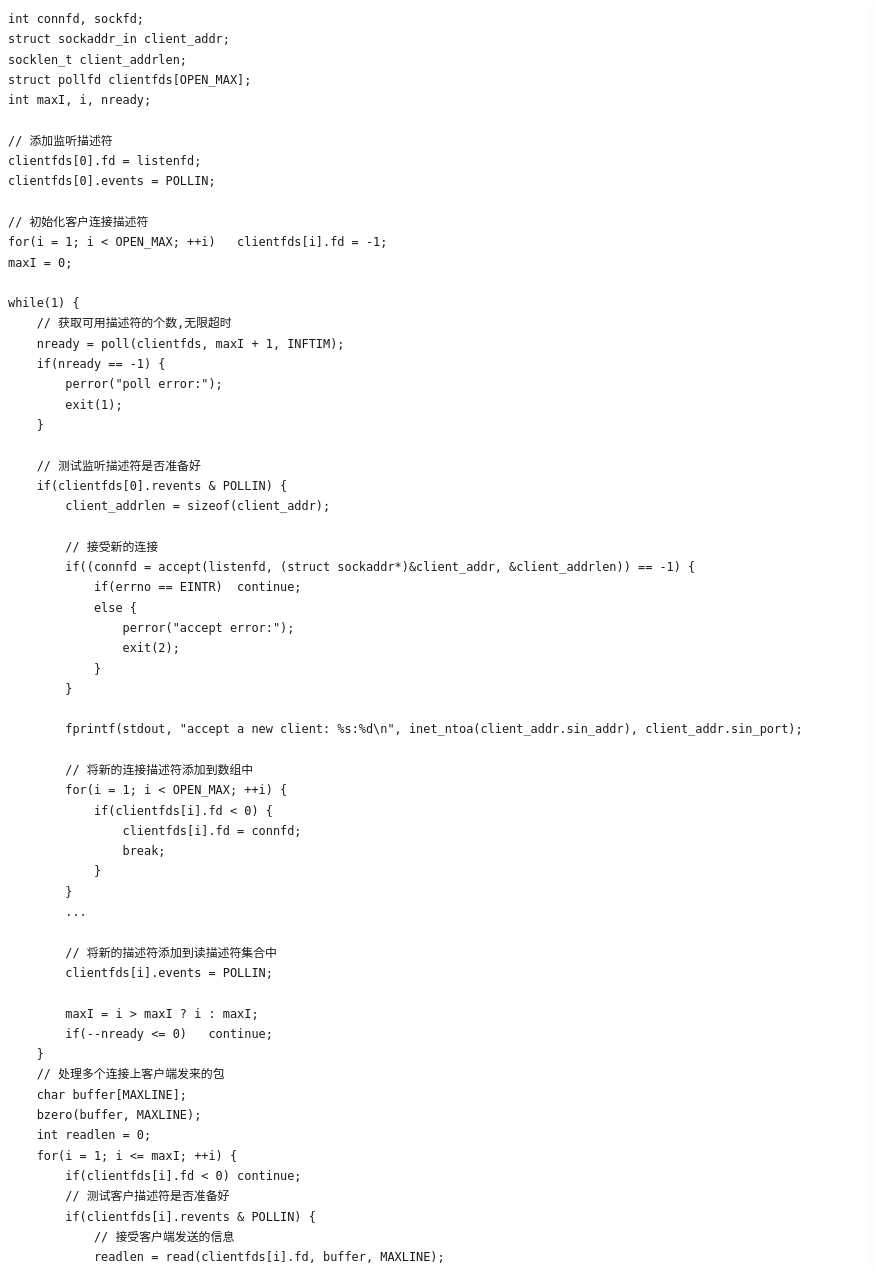 ```cgo
int connfd, sockfd;
struct sockaddr_in client_addr;
socklen_t client_addrlen;
struct pollfd clientfds[OPEN_MAX];
int maxI, i, nready;

// 添加监听描述符
clientfds[0].fd = listenfd;
clientfds[0].events = POLLIN;

// 初始化客户连接描述符
for(i = 1; i < OPEN_MAX; ++i)   clientfds[i].fd = -1;
maxI = 0;

while(1) {
    // 获取可用描述符的个数,无限超时
    nready = poll(clientfds, maxI + 1, INFTIM);
    if(nready == -1) {
        perror("poll error:");
        exit(1);
    }

    // 测试监听描述符是否准备好
    if(clientfds[0].revents & POLLIN) {
        client_addrlen = sizeof(client_addr);

        // 接受新的连接
        if((connfd = accept(listenfd, (struct sockaddr*)&client_addr, &client_addrlen)) == -1) {
            if(errno == EINTR)  continue;
            else {
                perror("accept error:");
                exit(2);
            }
        }

        fprintf(stdout, "accept a new client: %s:%d\n", inet_ntoa(client_addr.sin_addr), client_addr.sin_port);

        // 将新的连接描述符添加到数组中
        for(i = 1; i < OPEN_MAX; ++i) {
            if(clientfds[i].fd < 0) {
                clientfds[i].fd = connfd;
                break;
            }
        }
        ...

        // 将新的描述符添加到读描述符集合中
        clientfds[i].events = POLLIN;

        maxI = i > maxI ? i : maxI;
        if(--nready <= 0)   continue;
    }
    // 处理多个连接上客户端发来的包
    char buffer[MAXLINE];
    bzero(buffer, MAXLINE);
    int readlen = 0;
    for(i = 1; i <= maxI; ++i) {
        if(clientfds[i].fd < 0) continue;
        // 测试客户描述符是否准备好
        if(clientfds[i].revents & POLLIN) {
            // 接受客户端发送的信息
            readlen = read(clientfds[i].fd, buffer, MAXLINE);
```